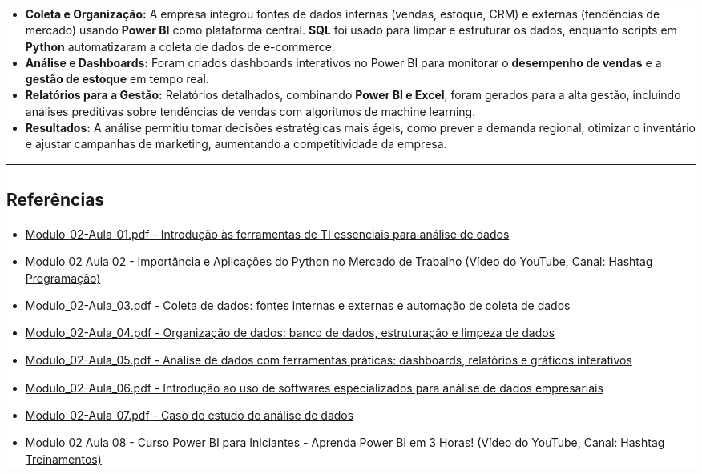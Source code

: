 - **Coleta e Organização:** A empresa integrou fontes de dados internas (vendas, estoque, CRM) e externas (tendências de mercado) usando **Power BI** como plataforma central. **SQL** foi usado para limpar e estruturar os dados, enquanto scripts em **Python** automatizaram a coleta de dados de e-commerce.
- **Análise e Dashboards:** Foram criados dashboards interativos no Power BI para monitorar o **desempenho de vendas** e a **gestão de estoque** em tempo real.
- **Relatórios para a Gestão:** Relatórios detalhados, combinando **Power BI e Excel**, foram gerados para a alta gestão, incluindo análises preditivas sobre tendências de vendas com algoritmos de machine learning.
- **Resultados:** A análise permitiu tomar decisões estratégicas mais ágeis, como prever a demanda regional, otimizar o inventário e ajustar campanhas de marketing, aumentando a competitividade da empresa.

---

## Referências

  - [Modulo_02-Aula_01.pdf - Introdução às ferramentas de TI essenciais para análise de dados](/Módulo_02_Ferramentas_de_TI/Teoria/Modulo_02-Aula_01.pdf)
  
 - [Modulo 02 Aula 02 - Importância e Aplicações do Python no Mercado de Trabalho (Vídeo do YouTube, Canal: Hashtag Programação)](https://www.youtube.com/watch?v=Vh6FS-pqjsM)

  - [Modulo_02-Aula_03.pdf - Coleta de dados: fontes internas e externas e automação de coleta de dados](/Módulo_02_Ferramentas_de_TI/Teoria/Modulo_02-Aula_03.pdf)
  - [Modulo_02-Aula_04.pdf - Organização de dados: banco de dados, estruturação e limpeza de dados](/Módulo_02_Ferramentas_de_TI/Teoria/Modulo_02-Aula_04.pdf)
  - [Modulo_02-Aula_05.pdf - Análise de dados com ferramentas práticas: dashboards, relatórios e gráficos interativos](/Módulo_02_Ferramentas_de_TI/Teoria/Modulo_02-Aula_05.pdf)
  - [Modulo_02-Aula_06.pdf - Introdução ao uso de softwares especializados para análise de dados empresariais](/Módulo_02_Ferramentas_de_TI/Teoria/Modulo_02-Aula_06.pdf)
  - [Modulo_02-Aula_07.pdf - Caso de estudo de análise de dados](/Módulo_02_Ferramentas_de_TI/Teoria/Modulo_02-Aula_07.pdf)
   - [Modulo 02 Aula 08 - Curso Power BI para Iniciantes - Aprenda Power BI em 3 Horas! (Vídeo do YouTube, Canal: Hashtag Treinamentos)](https://www.youtube.com/watch?v=UBLgxgSjECw)